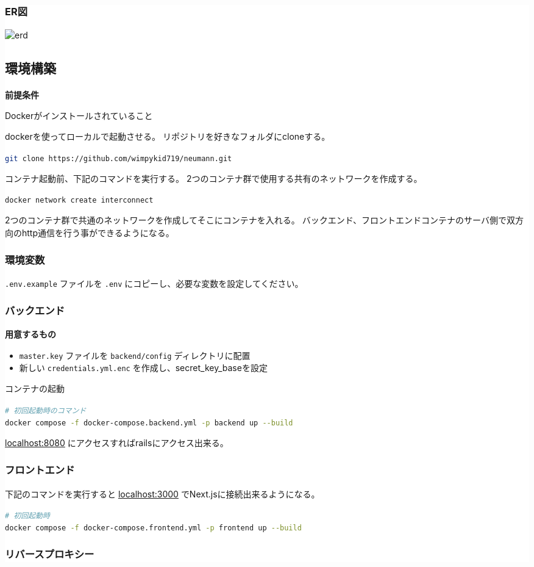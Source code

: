 ### ER図

![erd](https://github.com/user-attachments/assets/0e2967f7-807e-4faf-b5c3-25bd7d36aad7)

## 環境構築

**前提条件**

Dockerがインストールされていること

dockerを使ってローカルで起動させる。
リポジトリを好きなフォルダにcloneする。

```zsh
git clone https://github.com/wimpykid719/neumann.git
```

コンテナ起動前、下記のコマンドを実行する。
2つのコンテナ群で使用する共有のネットワークを作成する。

```zsh
docker network create interconnect
```

2つのコンテナ群で共通のネットワークを作成してそこにコンテナを入れる。
バックエンド、フロントエンドコンテナのサーバ側で双方向のhttp通信を行う事ができるようになる。

### 環境変数

`.env.example` ファイルを `.env` にコピーし、必要な変数を設定してください。

### バックエンド

**用意するもの**

 - `master.key` ファイルを `backend/config` ディレクトリに配置
 - 新しい `credentials.yml.enc` を作成し、secret_key_baseを設定

コンテナの起動

```zsh
# 初回起動時のコマンド
docker compose -f docker-compose.backend.yml -p backend up --build
```

[localhost:8080](http://localhost:8080) にアクセスすればrailsにアクセス出来る。



### フロントエンド

下記のコマンドを実行すると [localhost:3000](http://localhost:3000) でNext.jsに接続出来るようになる。

```zsh
# 初回起動時
docker compose -f docker-compose.frontend.yml -p frontend up --build
```

### リバースプロキシー
